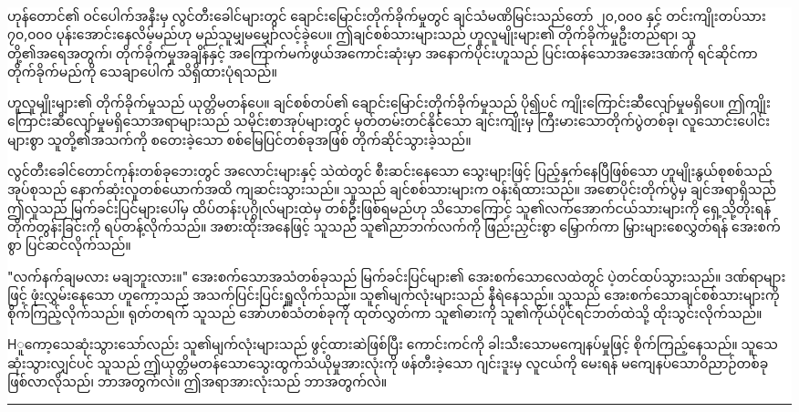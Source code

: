 ဟုန်တောင်၏ ဝင်ပေါက်အနီးမှ လွင်တီးခေါင်များတွင် ချောင်းမြောင်းတိုက်ခိုက်မှုတွင် ချင်သံမဏိမြင်းသည်တော် ၂၀,၀၀၀ နှင့် တင်းကျိုးတပ်သား ၇၀,၀၀၀ ပုန်းအောင်းနေလိမ့်မည်ဟု မည်သူမျှမမျှော်လင့်ခဲ့ပေ။ ဤချင်စစ်သားများသည် ဟူလူမျိုးများ၏ တိုက်ခိုက်မှုဦးတည်ရာ၊ သူတို့၏အရေအတွက်၊ တိုက်ခိုက်မှုအချိန်နှင့် အကြောက်မက်ဖွယ်အကောင်းဆုံးမှာ အနောက်ပိုင်းဟူသည် ပြင်းထန်သောအအေးဒဏ်ကို ရင်ဆိုင်ကာ တိုက်ခိုက်မည်ကို သေချာပေါက် သိရှိထားပုံရသည်။

ဟူလူမျိုးများ၏ တိုက်ခိုက်မှုသည် ယုတ္တိမတန်ပေ။ ချင်စစ်တပ်၏ ချောင်းမြောင်းတိုက်ခိုက်မှုသည် ပို၍ပင် ကျိုးကြောင်းဆီလျော်မှုမရှိပေ။ ဤကျိုးကြောင်းဆီလျော်မှုမရှိသောအရာများသည် သမိုင်းစာအုပ်များတွင် မှတ်တမ်းတင်နိုင်သော ချင်းကျိုးမှ ကြီးမားသောတိုက်ပွဲတစ်ခု၊ လူသောင်းပေါင်းများစွာ သူတို့၏အသက်ကို စတေးခဲ့သော စစ်မြေပြင်တစ်ခုအဖြစ် တိုက်ဆိုင်သွားခဲ့သည်။

လွင်တီးခေါင်တောင်ကုန်းတစ်ခုဘေးတွင် အလောင်းများနှင့် သဲထဲတွင် စီးဆင်းနေသော သွေးများဖြင့် ပြည့်နှက်နေပြီဖြစ်သော ဟူမျိုးနွယ်စုစစ်သည်အုပ်စုသည် နောက်ဆုံးလူတစ်ယောက်အထိ ကျဆင်းသွားသည်။ သူသည် ချင်စစ်သားများက ဝန်းရံထားသည်။ အစောပိုင်းတိုက်ပွဲမှ ချင်အရာရှိသည် ဤလူသည် မြက်ခင်းပြင်များပေါ်မှ ထိပ်တန်းပုဂ္ဂိုလ်များထဲမှ တစ်ဦးဖြစ်ရမည်ဟု သိသောကြောင့် သူ၏လက်အောက်ငယ်သားများကို ရှေ့သို့တိုးရန် တိုက်တွန်းခြင်းကို ရပ်တန့်လိုက်သည်။ အစားထိုးအနေဖြင့် သူသည် သူ၏ညာဘက်လက်ကို ဖြည်းညှင်းစွာ မြှောက်ကာ မြှားများစေလွှတ်ရန် အေးစက်စွာ ပြင်ဆင်လိုက်သည်။

"လက်နက်ချမလား မချဘူးလား။" အေးစက်သောအသံတစ်ခုသည် မြက်ခင်းပြင်များ၏ အေးစက်သောလေထဲတွင် ပဲ့တင်ထပ်သွားသည်။ ဒဏ်ရာများဖြင့် ဖုံးလွှမ်းနေသော ဟူကော့သည် အသက်ပြင်းပြင်းရှူလိုက်သည်။ သူ၏မျက်လုံးများသည် နီရဲနေသည်။ သူသည် အေးစက်သောချင်စစ်သားများကို စိုက်ကြည့်လိုက်သည်။ ရုတ်တရက် သူသည် အော်ဟစ်သံတစ်ခုကို ထုတ်လွှတ်ကာ သူ၏ဓားကို သူ၏ကိုယ်ပိုင်ရင်ဘတ်ထဲသို့ ထိုးသွင်းလိုက်သည်။

Hူကော့သေဆုံးသွားသော်လည်း သူ၏မျက်လုံးများသည် ဖွင့်ထားဆဲဖြစ်ပြီး ကောင်းကင်ကို ခါးသီးသောမကျေနပ်မှုဖြင့် စိုက်ကြည့်နေသည်။ သူသေဆုံးသွားလျှင်ပင် သူသည် ဤယုတ္တိမတန်သောသွေးထွက်သံယိုမှုအားလုံးကို ဖန်တီးခဲ့သော ဂျင်းဒူးမှ လူငယ်ကို မေးရန် မကျေနပ်သောဝိညာဉ်တစ်ခု ဖြစ်လာလိုသည်၊ ဘာအတွက်လဲ။ ဤအရာအားလုံးသည် ဘာအတွက်လဲ။

---
